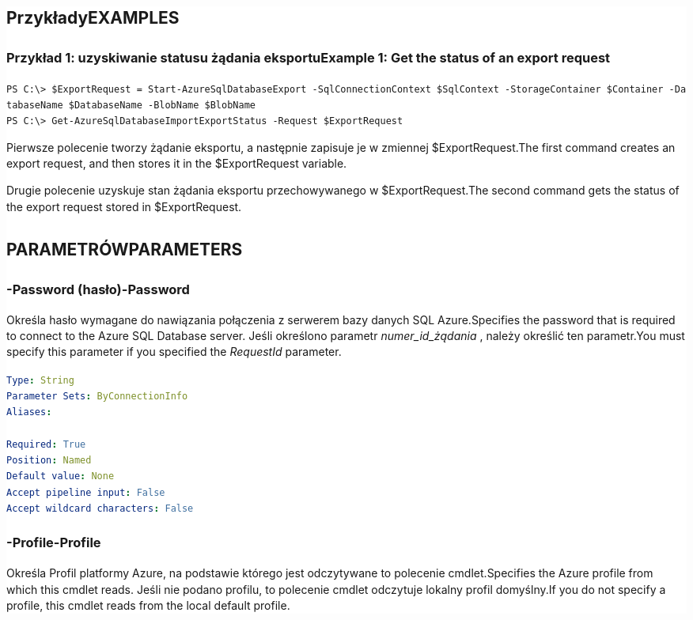## <span data-ttu-id="475c9-111">Przykłady</span><span class="sxs-lookup"><span data-stu-id="475c9-111">EXAMPLES</span></span>

### <span data-ttu-id="475c9-112">Przykład 1: uzyskiwanie statusu żądania eksportu</span><span class="sxs-lookup"><span data-stu-id="475c9-112">Example 1: Get the status of an export request</span></span>
```
PS C:\> $ExportRequest = Start-AzureSqlDatabaseExport -SqlConnectionContext $SqlContext -StorageContainer $Container -DatabaseName $DatabaseName -BlobName $BlobName
PS C:\> Get-AzureSqlDatabaseImportExportStatus -Request $ExportRequest
```

<span data-ttu-id="475c9-113">Pierwsze polecenie tworzy żądanie eksportu, a następnie zapisuje je w zmiennej $ExportRequest.</span><span class="sxs-lookup"><span data-stu-id="475c9-113">The first command creates an export request, and then stores it in the $ExportRequest variable.</span></span>

<span data-ttu-id="475c9-114">Drugie polecenie uzyskuje stan żądania eksportu przechowywanego w $ExportRequest.</span><span class="sxs-lookup"><span data-stu-id="475c9-114">The second command gets the status of the export request stored in $ExportRequest.</span></span>

## <span data-ttu-id="475c9-115">PARAMETRÓW</span><span class="sxs-lookup"><span data-stu-id="475c9-115">PARAMETERS</span></span>

### <span data-ttu-id="475c9-116">-Password (hasło)</span><span class="sxs-lookup"><span data-stu-id="475c9-116">-Password</span></span>
<span data-ttu-id="475c9-117">Określa hasło wymagane do nawiązania połączenia z serwerem bazy danych SQL Azure.</span><span class="sxs-lookup"><span data-stu-id="475c9-117">Specifies the password that is required to connect to the Azure SQL Database server.</span></span>
<span data-ttu-id="475c9-118">Jeśli określono parametr *numer_id_żądania* , należy określić ten parametr.</span><span class="sxs-lookup"><span data-stu-id="475c9-118">You must specify this parameter if you specified the *RequestId* parameter.</span></span>

```yaml
Type: String
Parameter Sets: ByConnectionInfo
Aliases: 

Required: True
Position: Named
Default value: None
Accept pipeline input: False
Accept wildcard characters: False
```

### <span data-ttu-id="475c9-119">-Profile</span><span class="sxs-lookup"><span data-stu-id="475c9-119">-Profile</span></span>
<span data-ttu-id="475c9-120">Określa Profil platformy Azure, na podstawie którego jest odczytywane to polecenie cmdlet.</span><span class="sxs-lookup"><span data-stu-id="475c9-120">Specifies the Azure profile from which this cmdlet reads.</span></span>
<span data-ttu-id="475c9-121">Jeśli nie podano profilu, to polecenie cmdlet odczytuje lokalny profil domyślny.</span><span class="sxs-lookup"><span data-stu-id="475c9-121">If you do not specify a profile, this cmdlet reads from the local default profile.</span></span>
